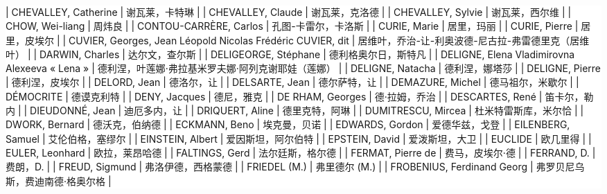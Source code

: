 | CHEVALLEY, Catherine                                       | 谢瓦莱，卡特琳                      |
| CHEVALLEY, Claude                                          | 谢瓦莱，克洛德                      |
| CHEVALLEY, Sylvie                                          | 谢瓦莱，西尔维                      |
| CHOW, Wei-liang                                            | 周炜良                          |
| CONTOU-CARRÈRE, Carlos                                     | 孔图-卡雷尔，卡洛斯                   |
| CURIE, Marie                                               | 居里，玛丽                        |
| CURIE, Pierre                                              | 居里，皮埃尔                       |
| CUVIER, Georges, Jean Léopold Nicolas Frédéric CUVIER, dit | 居维叶，乔治-让-利奥波德-尼古拉-弗雷德里克（居维叶） |
| DARWIN, Charles                                            | 达尔文，查尔斯                      |
| DELIGEORGE, Stéphane                                       | 德利格奥尔日，斯特凡                   |
| DELIGNE, Elena Vladimirovna Alexeeva « Lena »              | 德利涅，叶莲娜·弗拉基米罗夫娜·阿列克谢耶娃（莲娜）   |
| DELIGNE, Natacha                                           | 德利涅，娜塔莎                      |
| DELIGNE, Pierre                                            | 德利涅，皮埃尔                      |
| DELORD, Jean                                               | 德洛尔，让                        |
| DELSARTE, Jean                                             | 德尔萨特，让                       |
| DEMAZURE, Michel                                           | 德马祖尔，米歇尔                     |
| DÉMOCRITE                                                  | 德谟克利特                        |
| DENY, Jacques                                              | 德尼，雅克                        |
| DE RHAM, Georges                                           | 德·拉姆，乔治                      |
| DESCARTES, René                                            | 笛卡尔，勒内                       |
| DIEUDONNÉ, Jean                                            | 迪厄多内，让                       |
| DRIQUERT, Aline                                            | 德里克特，阿琳                      |
| DUMITRESCU, Mircea                                         | 杜米特雷斯库，米尔恰                   |
| DWORK, Bernard                                             | 德沃克，伯纳德                      |
| ECKMANN, Beno                                              | 埃克曼，贝诺                       |
| EDWARDS, Gordon                                            | 爱德华兹，戈登                      |
| EILENBERG, Samuel                                          | 艾伦伯格，塞缪尔                     |
| EINSTEIN, Albert                                           | 爱因斯坦，阿尔伯特                    |
| EPSTEIN, David                                             | 爱泼斯坦，大卫                      |
| EUCLIDE                                                    | 欧几里得                         |
| EULER, Leonhard                                            | 欧拉，莱昂哈德                      |
| FALTINGS, Gerd                                             | 法尔廷斯，格尔德                     |
| FERMAT, Pierre de                                          | 费马，皮埃尔·德                     |
| FERRAND, D.                                                | 费朗，D.                        |
| FREUD, Sigmund                                             | 弗洛伊德，西格蒙德                    |
| FRIEDEL (M.)                                               | 弗里德尔 (M.)                    |
| FROBENIUS, Ferdinand Georg                                 | 弗罗贝尼乌斯，费迪南德·格奥尔格             |